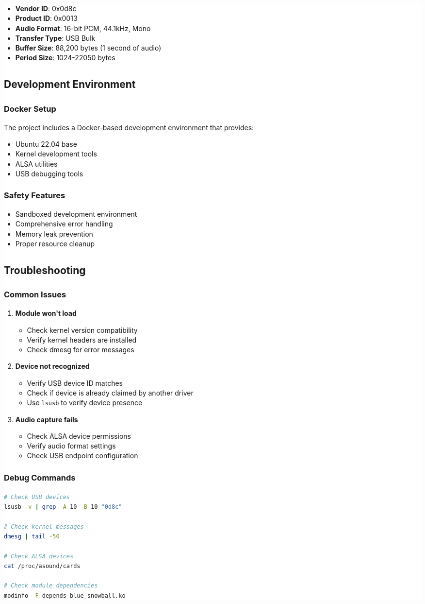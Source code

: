 - **Vendor ID**: 0x0d8c
- **Product ID**: 0x0013
- **Audio Format**: 16-bit PCM, 44.1kHz, Mono
- **Transfer Type**: USB Bulk
- **Buffer Size**: 88,200 bytes (1 second of audio)
- **Period Size**: 1024-22050 bytes

## Development Environment

### Docker Setup
The project includes a Docker-based development environment that provides:
- Ubuntu 22.04 base
- Kernel development tools
- ALSA utilities
- USB debugging tools

### Safety Features
- Sandboxed development environment
- Comprehensive error handling
- Memory leak prevention
- Proper resource cleanup

## Troubleshooting

### Common Issues

1. **Module won't load**
   - Check kernel version compatibility
   - Verify kernel headers are installed
   - Check dmesg for error messages

2. **Device not recognized**
   - Verify USB device ID matches
   - Check if device is already claimed by another driver
   - Use `lsusb` to verify device presence

3. **Audio capture fails**
   - Check ALSA device permissions
   - Verify audio format settings
   - Check USB endpoint configuration

### Debug Commands
```bash
# Check USB devices
lsusb -v | grep -A 10 -B 10 "0d8c"

# Check kernel messages
dmesg | tail -50

# Check ALSA devices
cat /proc/asound/cards

# Check module dependencies
modinfo -F depends blue_snowball.ko
```
